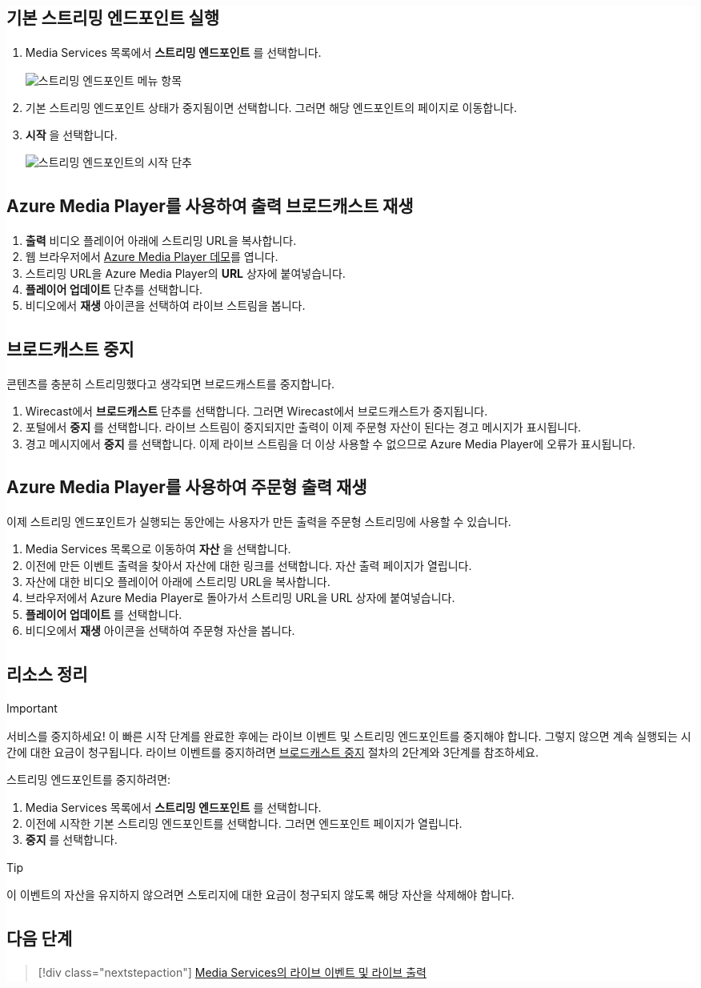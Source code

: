 ## <a name="run-the-default-streaming-endpoint"></a>기본 스트리밍 엔드포인트 실행

1. Media Services 목록에서 **스트리밍 엔드포인트** 를 선택합니다.

   ![스트리밍 엔드포인트 메뉴 항목](media/live-events-wirecast-quickstart/streaming-endpoints.png)
1. 기본 스트리밍 엔드포인트 상태가 중지됨이면 선택합니다. 그러면 해당 엔드포인트의 페이지로 이동합니다.
1. **시작** 을 선택합니다.
   
   ![스트리밍 엔드포인트의 시작 단추](media/live-events-wirecast-quickstart/start.png)

## <a name="play-the-output-broadcast-by-using-azure-media-player"></a>Azure Media Player를 사용하여 출력 브로드캐스트 재생

1. **출력** 비디오 플레이어 아래에 스트리밍 URL을 복사합니다.
1. 웹 브라우저에서 [Azure Media Player 데모](https://ampdemo.azureedge.net/azuremediaplayer.html)를 엽니다.
1. 스트리밍 URL을 Azure Media Player의 **URL** 상자에 붙여넣습니다.
1. **플레이어 업데이트** 단추를 선택합니다.
1. 비디오에서 **재생** 아이콘을 선택하여 라이브 스트림을 봅니다.

## <a name="stop-the-broadcast"></a>브로드캐스트 중지

콘텐츠를 충분히 스트리밍했다고 생각되면 브로드캐스트를 중지합니다.

1. Wirecast에서 **브로드캐스트** 단추를 선택합니다. 그러면 Wirecast에서 브로드캐스트가 중지됩니다.
1. 포털에서 **중지** 를 선택합니다. 라이브 스트림이 중지되지만 출력이 이제 주문형 자산이 된다는 경고 메시지가 표시됩니다.
1. 경고 메시지에서 **중지** 를 선택합니다. 이제 라이브 스트림을 더 이상 사용할 수 없으므로 Azure Media Player에 오류가 표시됩니다.

## <a name="play-the-on-demand-output-by-using-azure-media-player"></a>Azure Media Player를 사용하여 주문형 출력 재생

이제 스트리밍 엔드포인트가 실행되는 동안에는 사용자가 만든 출력을 주문형 스트리밍에 사용할 수 있습니다.

1. Media Services 목록으로 이동하여 **자산** 을 선택합니다.
1. 이전에 만든 이벤트 출력을 찾아서 자산에 대한 링크를 선택합니다. 자산 출력 페이지가 열립니다.
1. 자산에 대한 비디오 플레이어 아래에 스트리밍 URL을 복사합니다.
1. 브라우저에서 Azure Media Player로 돌아가서 스트리밍 URL을 URL 상자에 붙여넣습니다.
1. **플레이어 업데이트** 를 선택합니다.
1. 비디오에서 **재생** 아이콘을 선택하여 주문형 자산을 봅니다.

## <a name="clean-up-resources"></a>리소스 정리

> [!IMPORTANT]
> 서비스를 중지하세요! 이 빠른 시작 단계를 완료한 후에는 라이브 이벤트 및 스트리밍 엔드포인트를 중지해야 합니다. 그렇지 않으면 계속 실행되는 시간에 대한 요금이 청구됩니다. 라이브 이벤트를 중지하려면 [브로드캐스트 중지](#stop-the-broadcast) 절차의 2단계와 3단계를 참조하세요.

스트리밍 엔드포인트를 중지하려면:

1. Media Services 목록에서 **스트리밍 엔드포인트** 를 선택합니다.
2. 이전에 시작한 기본 스트리밍 엔드포인트를 선택합니다. 그러면 엔드포인트 페이지가 열립니다.
3. **중지** 를 선택합니다.

> [!TIP]
> 이 이벤트의 자산을 유지하지 않으려면 스토리지에 대한 요금이 청구되지 않도록 해당 자산을 삭제해야 합니다.

## <a name="next-steps"></a>다음 단계
> [!div class="nextstepaction"]
> [Media Services의 라이브 이벤트 및 라이브 출력](./live-event-outputs-concept.md)
